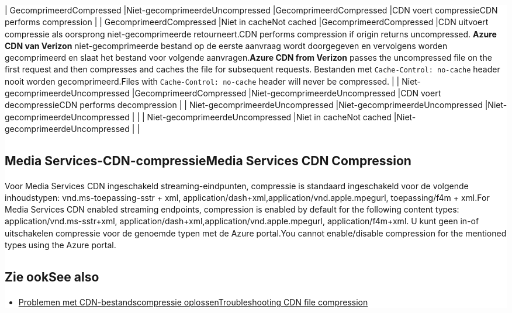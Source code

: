 | <span data-ttu-id="1fc6d-189">Gecomprimeerd</span><span class="sxs-lookup"><span data-stu-id="1fc6d-189">Compressed</span></span> |<span data-ttu-id="1fc6d-190">Niet-gecomprimeerde</span><span class="sxs-lookup"><span data-stu-id="1fc6d-190">Uncompressed</span></span> |<span data-ttu-id="1fc6d-191">Gecomprimeerd</span><span class="sxs-lookup"><span data-stu-id="1fc6d-191">Compressed</span></span> |<span data-ttu-id="1fc6d-192">CDN voert compressie</span><span class="sxs-lookup"><span data-stu-id="1fc6d-192">CDN performs compression</span></span> |
| <span data-ttu-id="1fc6d-193">Gecomprimeerd</span><span class="sxs-lookup"><span data-stu-id="1fc6d-193">Compressed</span></span> |<span data-ttu-id="1fc6d-194">Niet in cache</span><span class="sxs-lookup"><span data-stu-id="1fc6d-194">Not cached</span></span> |<span data-ttu-id="1fc6d-195">Gecomprimeerd</span><span class="sxs-lookup"><span data-stu-id="1fc6d-195">Compressed</span></span> |<span data-ttu-id="1fc6d-196">CDN uitvoert compressie als oorsprong niet-gecomprimeerde retourneert.</span><span class="sxs-lookup"><span data-stu-id="1fc6d-196">CDN performs compression if origin returns uncompressed.</span></span>  <span data-ttu-id="1fc6d-197">**Azure CDN van Verizon** niet-gecomprimeerde bestand op de eerste aanvraag wordt doorgegeven en vervolgens worden gecomprimeerd en slaat het bestand voor volgende aanvragen.</span><span class="sxs-lookup"><span data-stu-id="1fc6d-197">**Azure CDN from Verizon** passes the uncompressed file on the first request and then compresses and caches the file for subsequent requests.</span></span>  <span data-ttu-id="1fc6d-198">Bestanden met `Cache-Control: no-cache` header nooit worden gecomprimeerd.</span><span class="sxs-lookup"><span data-stu-id="1fc6d-198">Files with `Cache-Control: no-cache` header will never be compressed.</span></span> |
| <span data-ttu-id="1fc6d-199">Niet-gecomprimeerde</span><span class="sxs-lookup"><span data-stu-id="1fc6d-199">Uncompressed</span></span> |<span data-ttu-id="1fc6d-200">Gecomprimeerd</span><span class="sxs-lookup"><span data-stu-id="1fc6d-200">Compressed</span></span> |<span data-ttu-id="1fc6d-201">Niet-gecomprimeerde</span><span class="sxs-lookup"><span data-stu-id="1fc6d-201">Uncompressed</span></span> |<span data-ttu-id="1fc6d-202">CDN voert decompressie</span><span class="sxs-lookup"><span data-stu-id="1fc6d-202">CDN performs decompression</span></span> |
| <span data-ttu-id="1fc6d-203">Niet-gecomprimeerde</span><span class="sxs-lookup"><span data-stu-id="1fc6d-203">Uncompressed</span></span> |<span data-ttu-id="1fc6d-204">Niet-gecomprimeerde</span><span class="sxs-lookup"><span data-stu-id="1fc6d-204">Uncompressed</span></span> |<span data-ttu-id="1fc6d-205">Niet-gecomprimeerde</span><span class="sxs-lookup"><span data-stu-id="1fc6d-205">Uncompressed</span></span> | |
| <span data-ttu-id="1fc6d-206">Niet-gecomprimeerde</span><span class="sxs-lookup"><span data-stu-id="1fc6d-206">Uncompressed</span></span> |<span data-ttu-id="1fc6d-207">Niet in cache</span><span class="sxs-lookup"><span data-stu-id="1fc6d-207">Not cached</span></span> |<span data-ttu-id="1fc6d-208">Niet-gecomprimeerde</span><span class="sxs-lookup"><span data-stu-id="1fc6d-208">Uncompressed</span></span> | |

## <a name="media-services-cdn-compression"></a><span data-ttu-id="1fc6d-209">Media Services-CDN-compressie</span><span class="sxs-lookup"><span data-stu-id="1fc6d-209">Media Services CDN Compression</span></span>
<span data-ttu-id="1fc6d-210">Voor Media Services CDN ingeschakeld streaming-eindpunten, compressie is standaard ingeschakeld voor de volgende inhoudstypen: vnd.ms-toepassing-sstr + xml, application/dash+xml,application/vnd.apple.mpegurl, toepassing/f4m + xml.</span><span class="sxs-lookup"><span data-stu-id="1fc6d-210">For Media Services CDN enabled streaming endpoints, compression is enabled by default for the following content types: application/vnd.ms-sstr+xml, application/dash+xml,application/vnd.apple.mpegurl, application/f4m+xml.</span></span> <span data-ttu-id="1fc6d-211">U kunt geen in-of uitschakelen compressie voor de genoemde typen met de Azure portal.</span><span class="sxs-lookup"><span data-stu-id="1fc6d-211">You cannot enable/disable compression for the mentioned types using the Azure portal.</span></span>  

## <a name="see-also"></a><span data-ttu-id="1fc6d-212">Zie ook</span><span class="sxs-lookup"><span data-stu-id="1fc6d-212">See also</span></span>
* [<span data-ttu-id="1fc6d-213">Problemen met CDN-bestandscompressie oplossen</span><span class="sxs-lookup"><span data-stu-id="1fc6d-213">Troubleshooting CDN file compression</span></span>](cdn-troubleshoot-compression.md)    

